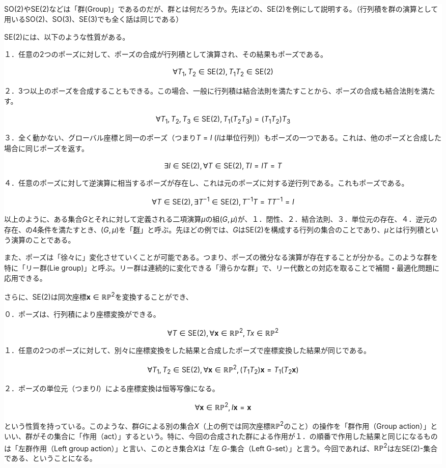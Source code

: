 $\mathrm{SO}(2)$や$\mathrm{SE}(2)$などは「群(Group)」であるのだが、群とは何だろうか。先ほどの、$\mathrm{SE}(2)$を例にして説明する。（行列積を群の演算として用いる$\mathrm{SO}(2)$、$\mathrm{SO}(3)$、$\mathrm{SE}(3)$でも全く話は同じである）

$\mathrm{SE}(2)$には、以下のような性質がある。

１．任意の2つのポーズに対して、ポーズの合成が行列積として演算され、その結果もポーズである。

$$
\forall T_1, T_2 \in \mathrm{SE}(2),\, T_1 T_2 \in \mathrm{SE}(2)
$$

２．3つ以上のポーズを合成することもできる。この場合、一般に行列積は結合法則を満たすことから、ポーズの合成も結合法則を満たす。

$$
\forall T_1, T_2, T_3 \in \mathrm{SE}(2),\, T_1 (T_2 T_3) = (T_1 T_2) T_3
$$

３．全く動かない、グローバル座標と同一のポーズ（つまり$T=I$ ($I$は単位行列)）もポーズの一つである。これは、他のポーズと合成した場合に同じポーズを返す。

$$
\exists I \in \mathrm{SE}(2),\, \forall T \in \mathrm{SE}(2),\, T I = I T = T 
$$

４．任意のポーズに対して逆演算に相当するポーズが存在し、これは元のポーズに対する逆行列である。これもポーズである。

$$
\forall T \in \mathrm{SE}(2), \exists T^{-1} \in \mathrm{SE}(2), T^{-1} T = T T^{-1} = I
$$

以上のように、ある集合$G$とそれに対して定義される二項演算$\mu$の組$(G,\mu)$が、１．閉性、２．結合法則、３．単位元の存在、４．逆元の存在、の4条件を満たすとき、$(G,\mu)$を「[群](https://ja.wikipedia.org/wiki/%E7%BE%A4_(%E6%95%B0%E5%AD%A6))」と呼ぶ。先ほどの例では、$G$は$\mathrm{SE}(2)$を構成する行列の集合のことであり、$\mu$とは行列積という演算のことである。

また、ポーズは「徐々に」変化させていくことが可能である。つまり、ポーズの微分なる演算が存在することが分かる。このような群を特に「リー群(Lie group)」と呼ぶ。リー群は連続的に変化できる「滑らかな群」で、リー代数との対応を取ることで補間・最適化問題に応用できる。

さらに、$\mathrm{SE}(2)$は同次座標$\bm{x} \in \mathbb{RP}^2$を変換することができ、

０．ポーズは、行列積により座標変換ができる。

$$
\forall T \in \mathrm{SE}(2), \forall \bm{x} \in \mathbb{RP}^2, \, T x \in \mathbb{RP}^2
$$

１．任意の2つのポーズに対して、別々に座標変換をした結果と合成したポーズで座標変換した結果が同じである。

$$
\forall T_1, T_2 \in \mathrm{SE}(2), \forall \bm{x} \in \mathbb{RP}^2, \, (T_1 T_2) \bm{x} = T_1 (T_2 \bm{x})
$$

２．ポーズの単位元（つまり$I$）による座標変換は恒等写像になる。

$$
\forall \bm{x} \in \mathbb{RP}^2, \, I \bm{x} = \bm{x}
$$

という性質を持っている。このような、群$G$による別の集合$X$（上の例では同次座標$\mathbb{RP}^2$のこと）の操作を「群作用（Group action）」といい、群がその集合に「作用（act）」するという。特に、今回の合成された群による作用が１．の順番で作用した結果と同じになるものは「左群作用（Left group action）」と言い、このとき集合$X$は「左 $G$-集合（Left G-set）」と言う。今回であれば、$\mathbb{RP}^2$は左$\mathrm{SE}(2)$-集合である、ということになる。
